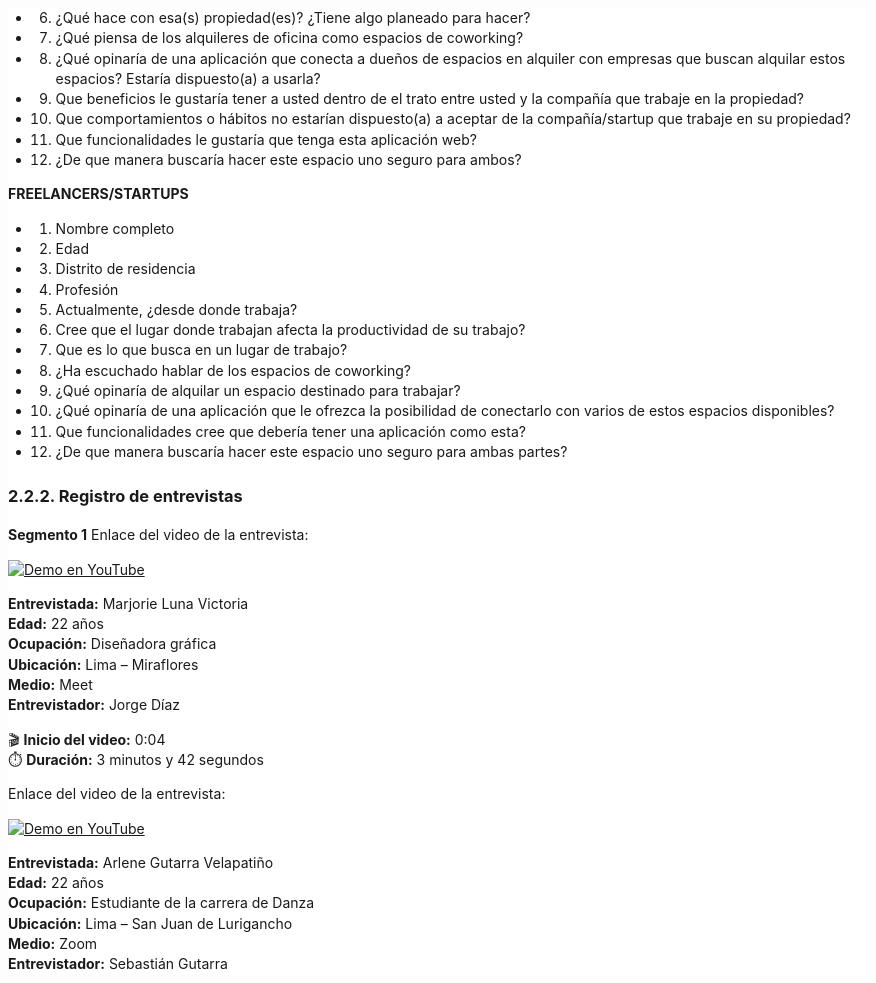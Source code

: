 - 6. ¿Qué hace con esa(s) propiedad(es)? ¿Tiene algo planeado para hacer?
- 7. ¿Qué piensa de los alquileres de oficina como espacios de coworking?
- 8. ¿Qué opinaría de una aplicación que conecta a dueños de espacios en alquiler con empresas que buscan alquilar estos espacios? Estaría dispuesto(a) a usarla?
- 9.  Que beneficios le gustaría tener a usted dentro de el trato entre usted y la compañía que trabaje en la propiedad?
- 10. Que comportamientos o hábitos no estarían dispuesto(a) a aceptar de la compañía/startup que trabaje en su propiedad?
- 11. Que funcionalidades le gustaría que tenga esta aplicación web?
- 12. ¿De que manera buscaría hacer este espacio uno seguro para ambos?

**FREELANCERS/STARTUPS**

- 1. Nombre completo
- 2. Edad
- 3. Distrito de residencia
- 4. Profesión
- 5. Actualmente, ¿desde donde trabaja?
- 6.  Cree que el lugar donde trabajan afecta la productividad de su trabajo?
- 7. Que es lo que busca en un lugar de trabajo?
- 8. ¿Ha escuchado hablar de los espacios de coworking?
- 9. ¿Qué opinaría de alquilar un espacio destinado para trabajar?
- 10. ¿Qué opinaría de una aplicación que le ofrezca la posibilidad de conectarlo con varios de estos espacios disponibles?
- 11. Que funcionalidades cree que debería tener una aplicación como esta?
- 12. ¿De que manera buscaría hacer este espacio uno seguro para ambas partes?

### 2.2.2. Registro de entrevistas

**Segmento 1**
Enlace del video de la entrevista:

[![Demo en YouTube](https://img.youtube.com/vi/1GPReTfneu4/0.jpg)](https://www.youtube.com/watch?v=1GPReTfneu4)

**Entrevistada:** Marjorie Luna Victoria  
**Edad:** 22 años  
**Ocupación:** Diseñadora gráfica  
**Ubicación:** Lima – Miraflores  
**Medio:** Meet  
**Entrevistador:** Jorge Díaz

🎬 **Inicio del video:** 0:04  
⏱️ **Duración:** 3 minutos y 42 segundos

Enlace del video de la entrevista:

[![Demo en YouTube](https://img.youtube.com/vi/hwdyWXskYcs/0.jpg)](https://www.youtube.com/watch?v=hwdyWXskYcs&ab_channel=NPCbas)

**Entrevistada:** Arlene Gutarra Velapatiño  
**Edad:** 22 años  
**Ocupación:** Estudiante de la carrera de Danza  
**Ubicación:** Lima – San Juan de Lurigancho  
**Medio:** Zoom  
**Entrevistador:** Sebastián Gutarra
